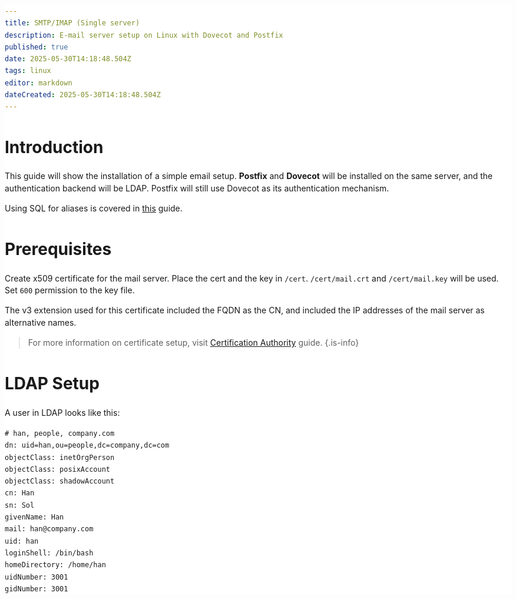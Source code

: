 ```yaml
---
title: SMTP/IMAP (Single server)
description: E-mail server setup on Linux with Dovecot and Postfix
published: true
date: 2025-05-30T14:18:48.504Z
tags: linux
editor: markdown
dateCreated: 2025-05-30T14:18:48.504Z
---
```


# Introduction

This guide will show the installation of a simple email setup. **Postfix** and **Dovecot** will be installed on the same server, and the authentication backend will be LDAP. Postfix will still use Dovecot as its authentication mechanism.

Using SQL for aliases is covered in [this](/mail/smtp-imap) guide.

# Prerequisites

Create x509 certificate for the mail server. Place the cert and the key in `/cert`.
`/cert/mail.crt` and `/cert/mail.key` will be used. Set `600` permission to the key file.

The v3 extension used for this certificate included the FQDN as the CN, and included the IP addresses of the mail server as alternative names.

> For more information on certificate setup, visit [Certification Authority](/cert/openssl) guide.
{.is-info}

# LDAP Setup

A user in LDAP looks like this:

```
# han, people, company.com
dn: uid=han,ou=people,dc=company,dc=com
objectClass: inetOrgPerson
objectClass: posixAccount
objectClass: shadowAccount
cn: Han
sn: Sol
givenName: Han
mail: han@company.com
uid: han
loginShell: /bin/bash
homeDirectory: /home/han
uidNumber: 3001
gidNumber: 3001
```
